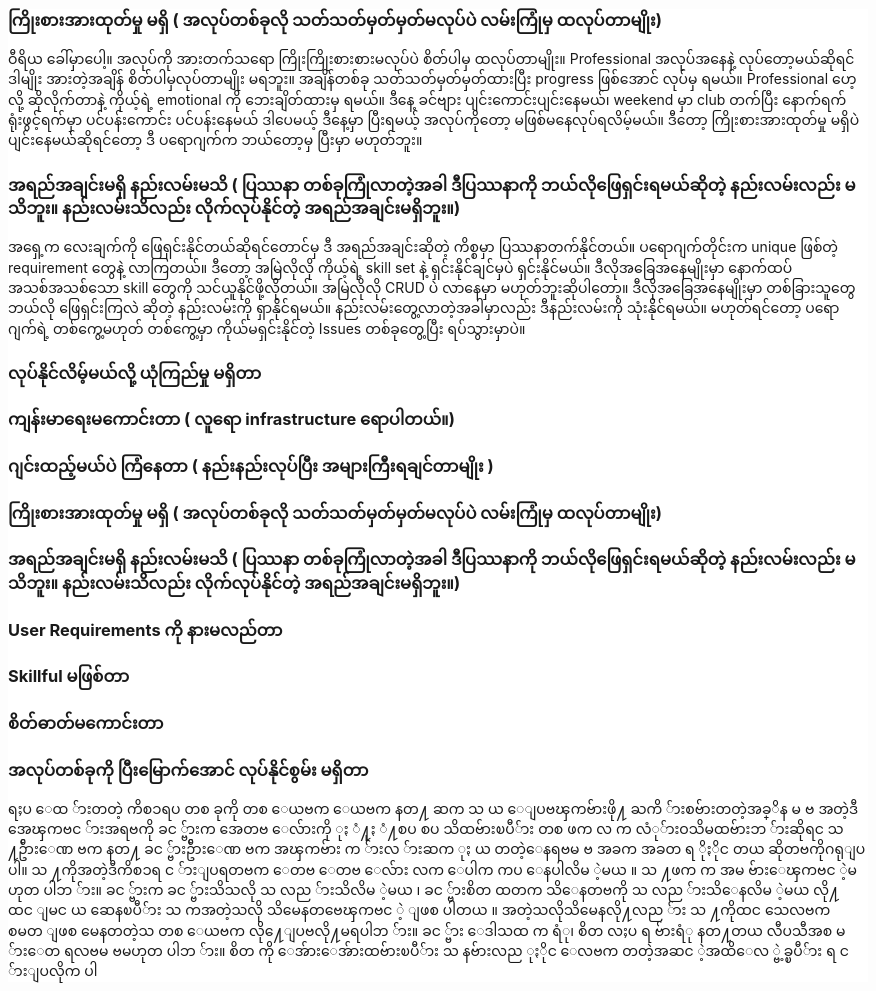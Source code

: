 
### ကြိုးစားအားထုတ်မှု မရှိ ( အလုပ်တစ်ခုလို သတ်သတ်မှတ်မှတ်မလုပ်ပဲ လမ်းကြုံမှ ထလုပ်တာမျိုး)

ဝီရိယ ခေါ်မှာပေါ့။ အလုပ်ကို အားတက်သရော ကြိုးကြိုးစားစားမလုပ်ပဲ စိတ်ပါမှ ထလုပ်တာမျိုး။ Professional အလုပ်အနေနဲ့ လုပ်တော့မယ်ဆိုရင် ဒါမျိုး အားတဲ့အချိန် စိတ်ပါမှလုပ်တာမျိုး မရဘူး။ အချိန်တစ်ခု သတ်သတ်မှတ်မှတ်ထားပြီး progress ဖြစ်အောင် လုပ်မှ ရမယ်။ Professional ဟေ့လို့ ဆိုလိုက်တာနဲ့ ကိုယ့်ရဲ့  emotional ကို ဘေးချိတ်ထားမှ ရမယ်။ ဒီနေ့ ခင်ဗျား ပျင်းကောင်းပျင်းနေမယ်၊ weekend မှာ club တက်ပြီး နောက်ရက် ရုံးဖွင့်ရက်မှာ ပင်ပန်းကောင်း ပင်ပန်းနေမယ် ဒါပေမယ့် ဒီနေ့မှာ ပြီးရမယ့် အလုပ်ကိုတော့ မဖြစ်မနေလုပ်ရလိမ့်မယ်။ ဒီတော့ ကြိုးစားအားထုတ်မှု မရှိပဲ ပျင်းနေမယ်ဆိုရင်တော့ ဒီ ပရောဂျက်က ဘယ်တော့မှ ပြီးမှာ မဟုတ်ဘူး။

### အရည်အချင်းမရှိ နည်းလမ်းမသိ ( ပြဿနာ တစ်ခုကြုံလာတဲ့အခါ ဒီပြဿနာကို ဘယ်လိုဖြေရှင်းရမယ်ဆိုတဲ့ နည်းလမ်းလည်း မသိဘူး။ နည်းလမ်းသိလည်း လိုက်လုပ်နိုင်တဲ့ အရည်အချင်းမရှိဘူး။)

အရှေ့က လေးချက်ကို ဖြေရှင်းနိုင်တယ်ဆိုရင်တောင်မှ ဒီ အရည်အချင်းဆိုတဲ့ ကိစ္စမှာ ပြဿနာတက်နိုင်တယ်။ ပရောဂျက်တိုင်းက unique ဖြစ်တဲ့ requirement တွေနဲ့ လာကြတယ်။ ဒီတော့ အမြဲလိုလို ကိုယ့်ရဲ့ skill set နဲ့ ရှင်းနိုင်ချင်မှပဲ ရှင်းနိုင်မယ်။ ဒီလိုအခြေအနေမျိုးမှာ နောက်ထပ် အသစ်အသစ်သော skill တွေကို သင်ယူနိုင်ဖို့လိုတယ်။ အမြဲလိုလို CRUD ပဲ လာနေမှာ မဟုတ်ဘူးဆိုပါတော့။ ဒီလိုအခြေအနေမျိုးမှာ တစ်ခြားသူတွေ ဘယ်လို ဖြေရှင်းကြလဲ ဆိုတဲ့ နည်းလမ်းကို ရှာနိုင်ရမယ်။ နည်းလမ်းတွေ့လာတဲ့အခါမှာလည်း ဒီနည်းလမ်းကို သုံးနိုင်ရမယ်။ မဟုတ်ရင်တော့ ပရောဂျက်ရဲ့ တစ်ကွေ့မဟုတ် တစ်ကွေ့မှာ ကိုယ်မရှင်းနိုင်တဲ့ Issues တစ်ခုတွေ့ပြီး ရပ်သွားမှာပဲ။



### လုပ်နိုင်လိမ့်မယ်လို့ ယုံကြည်မှု မရှိတာ
### ကျန်းမာရေးမကောင်းတာ ( လူရော infrastructure ရောပါတယ်။)
### ဂျင်းထည့်မယ်ပဲ ကြံနေတာ ( နည်းနည်းလုပ်ပြီး အများကြီးရချင်တာမျိုး )
### ကြိုးစားအားထုတ်မှု မရှိ ( အလုပ်တစ်ခုလို သတ်သတ်မှတ်မှတ်မလုပ်ပဲ လမ်းကြုံမှ ထလုပ်တာမျိုး)
### အရည်အချင်းမရှိ နည်းလမ်းမသိ ( ပြဿနာ တစ်ခုကြုံလာတဲ့အခါ ဒီပြဿနာကို ဘယ်လိုဖြေရှင်းရမယ်ဆိုတဲ့ နည်းလမ်းလည်း မသိဘူး။ နည်းလမ်းသိလည်း လိုက်လုပ်နိုင်တဲ့ အရည်အချင်းမရှိဘူး။)



### User Requirements ကို နားမလည်တာ
### Skillful မဖြစ်တာ
### စိတ်ဓာတ်မကောင်းတာ
### အလုပ်တစ်ခုကို ပြီးမြောက်အောင် လုပ်နိုင်စွမ်း မရှိတာ

ရႈပ ေထ ်ားတတဲ့ ကိစၥရပ တစ ခုကို တစ ေယဗက ေယဗက နတ႔ ဆက သ ယ ေျပဗၾကဗ်ားဖို႔ ႀကိ ်ားစဗ်ားတတဲ့အခ္ိန မ ဗ အတဲ့ဒီအေၾကဗင ်ားအရဗကို ခင ္ဗ်ားက အေတဗ ေလ်ားကို
ုႏ ံ႔ုႏ ံ႔စပ စပ သိထဗ်ားၿပီ်ား တစ ဖက လ က လံု်ားဝသိမထဗ်ားဘ ်ားဆိုရင သ ႔ဦ်ားေဏ ဗက နတ႔ ခင ္ဗ်ားဦ်ားေဏ ဗက အၾကဗ်ား က ်ားလ ်ားဆက ုႏ ယ တတဲ့ေနရဗမ ဗ အခက အခတ ရ ိုႏိုင 
တယ ဆိုတဗကိုဂရုျပ ပါ။ သ ႔ကိုအတဲ့ဒီကိစၥရ င ်ားျပရတဗက ေတဗ ေတဗ ေလ်ား လက ေပါက ကပ ေနပါလိမ ဲ့မယ ။ သ ႔ဖက က အမ ဗ်ားေၾကဗင ဲ့မဟုတ ပါဘ ်ား။ ခင ္ဗ်ားက
ခင ္ဗ်ားသိသလို သ လည ်ားသိလိမ ဲ့မယ ၊ ခင ္ဗ်ားစိတ ထတက သိေနတဗကို သ လည ်ားသိေနလိမ ဲ့မယ လို႔ ထင ျမင ယ ဆေနၿပီ်ား သ ကအတဲ့သလို သိမေနတဗေၾကဗင ဲ့
ျဖစ ပါတယ ။ အတဲ့သလိုသိမေနလို႔လည ်ား သ ႔ကိုထင သေလဗက စမတ ျဖစ မေနတတဲ့သ တစ ေယဗက လို႔ေျပဗလို႔မရပါဘ ်ား။ ခင ္ဗ်ား ေဒါသထ က ရံု၊ စိတ လႈပ ရ ဗ်ားရံု
နတ႔တယ လီပသီအစ မ ်ားေတ ရလဗမ ဗမဟုတ ပါဘ ်ား။ စိတ ကို ေအ်ားေအ်ားထဗ်ားၿပီ်ား သ နဗ်ားလည ုႏိုင ေလဗက တတဲ့အဆင ဲ့အထိေလ ္ဗဲ့ခ္ၿပီ်ား ရ င ်ားျပလိုက ပါ